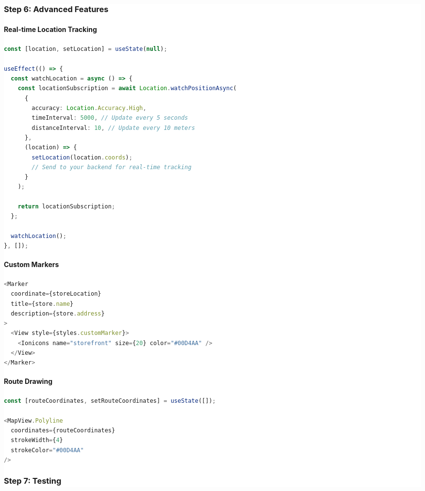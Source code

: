 ### **Step 6: Advanced Features**

#### **Real-time Location Tracking**
```typescript
const [location, setLocation] = useState(null);

useEffect(() => {
  const watchLocation = async () => {
    const locationSubscription = await Location.watchPositionAsync(
      {
        accuracy: Location.Accuracy.High,
        timeInterval: 5000, // Update every 5 seconds
        distanceInterval: 10, // Update every 10 meters
      },
      (location) => {
        setLocation(location.coords);
        // Send to your backend for real-time tracking
      }
    );

    return locationSubscription;
  };

  watchLocation();
}, []);
```

#### **Custom Markers**
```typescript
<Marker
  coordinate={storeLocation}
  title={store.name}
  description={store.address}
>
  <View style={styles.customMarker}>
    <Ionicons name="storefront" size={20} color="#00D4AA" />
  </View>
</Marker>
```

#### **Route Drawing**
```typescript
const [routeCoordinates, setRouteCoordinates] = useState([]);

<MapView.Polyline
  coordinates={routeCoordinates}
  strokeWidth={4}
  strokeColor="#00D4AA"
/>
```

### **Step 7: Testing**
